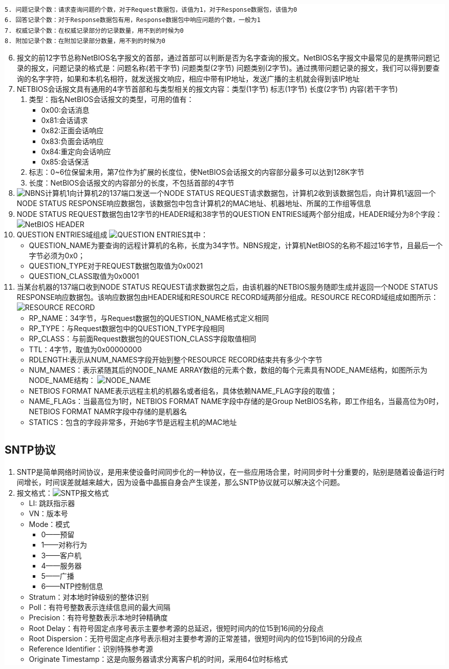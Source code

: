 	5. 问题记录个数：请求查询问题的个数，对于Request数据包，该值为1，对于Response数据包，该值为0
	6. 回答记录个数：对于Response数据包有用，Response数据包中响应问题的个数，一般为1
	7. 权威记录个数：在权威记录部分的记录数量，用不到的时候为0
	8. 附加记录个数：在附加记录部分数量，用不到的时候为0
6. 报文的前12字节总称NetBIOS名字报文的首部，通过首部可以判断是否为名字查询的报文。NetBIOS名字报文中最常见的是携带问题记录的报文，问题记录的格式是：问题名称(若干字节) 问题类型(2字节) 问题类别(2字节)。通过携带问题记录的报文，我们可以得到要查询的名字字符，如果和本机名相符，就发送报文响应，相应中带有IP地址，发送广播的主机就会得到该IP地址
7. NETBIOS会话报文具有通用的4字节首部和与类型相关的报文内容：类型(1字节) 标志(1字节) 长度(2字节) 内容(若干字节)
	1. 类型：指名NetBIOS会话报文的类型，可用的值有：
		* 0x00:会话消息
		* 0x81:会话请求
		* 0x82:正面会话响应
		* 0x83:负面会话响应
		* 0x84:重定向会话响应
		* 0x85:会话保活
	2. 标志：0~6位保留未用，第7位作为扩展的长度位，使NetBIOS会话报文的内容部分最多可以达到128K字节
	3. 长度：NetBIOS会话报文的内容部分的长度，不包括首部的4字节
8. ![NBNS](http://i.imgur.com/O24egoi.png)计算机1向计算机2的137端口发送一个NODE STATUS REQUEST请求数据包，计算机2收到该数据包后，向计算机1返回一个NODE STATUS RESPONSE响应数据包，该数据包中包含计算机2的MAC地址、机器地址、所属的工作组等信息
9. NODE STATUS REQUEST数据包由12字节的HEADER域和38字节的QUESTION ENTRIES域两个部分组成，HEADER域分为8个字段：
![NetBIOS HEADER](http://i.imgur.com/VKpTVaA.png)
10. QUESTION ENTRIES域组成
![QUESTION ENTRIES](http://i.imgur.com/93RGC0D.png)其中：
	* QUESTION_NAME为要查询的远程计算机的名称，长度为34字节。NBNS规定，计算机NetBIOS的名称不超过16字节，且最后一个字节必须为0x0；
	* QUESTION_TYPE对于REQUEST数据包取值为0x0021
	* QUESTION_CLASS取值为0x0001
11. 当某台机器的137端口收到NODE STATUS REQUEST请求数据包之后，由该机器的NETBIOS服务随即生成并返回一个NODE STATUS RESPONSE响应数据包。该响应数据包由HEADER域和RESOURCE RECORD域两部分组成。RESOURCE RECORD域组成如图所示：
![RESOURCE RECORD](http://i.imgur.com/IPEjagx.png)
	* RP_NAME：34字节，与Request数据包的QUESTION_NAME格式定义相同
	* RP_TYPE：与Request数据包中的QUESTION_TYPE字段相同
	* RP_CLASS：与前面Request数据包的QUESTION_CLASS字段取值相同
	* TTL：4字节，取值为0x00000000
	* RDLENGTH:表示从NUM_NAMES字段开始到整个RESOURCE RECORD结束共有多少个字节
	* NUM_NAMES：表示紧随其后的NODE_NAME ARRAY数组的元素个数，数组的每个元素具有NODE_NAME结构，如图所示为NODE_NAME结构：
![NODE_NAME](http://i.imgur.com/ArSP1Xp.png)
	* NETBIOS FORMAT NAME表示远程主机的机器名或者组名，具体依赖NAME_FLAG字段的取值；
	* NAME_FLAGs：当最高位为1时，NETBIOS FORMAT NAME字段中存储的是Group NetBIOS名称，即工作组名，当最高位为0时，NETBIOS FORMAT NAMR字段中存储的是机器名
	* STATICS：包含的字段非常多，开始6字节是远程主机的MAC地址

## SNTP协议
1. SNTP是简单网络时间协议，是用来使设备时间同步化的一种协议，在一些应用场合里，时间同步时十分重要的，贴别是随着设备运行时间增长，时间误差就越来越大，因为设备中晶振自身会产生误差，那么SNTP协议就可以解决这个问题。
2. 报文格式：![SNTP报文格式](http://i.imgur.com/y9GprbA.gif)
	* LI: 跳跃指示器
	* VN：版本号
	* Mode：模式
		* 0——预留
		* 1——对称行为
		* 3——客户机
		* 4——服务器
		* 5——广播
		* 6——NTP控制信息
	* Stratum：对本地时钟级别的整体识别
	* Poll：有符号整数表示连续信息间的最大间隔
	* Precision：有符号整数表示本地时钟精确度
	* Root Delay：有符号固定点序号表示主要参考源的总延迟，很短时间内的位15到16间的分段点
	* Root Dispersion：无符号固定点序号表示相对主要参考源的正常差错，很短时间内的位15到16间的分段点
	* Reference Identifier：识别特殊参考源
	* Originate Timestamp：这是向服务器请求分离客户机的时间，采用64位时标格式